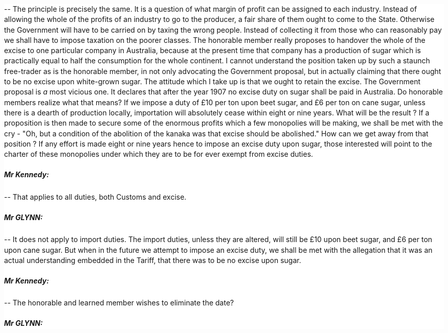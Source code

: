 -- The principle is precisely the same. It is a question of what margin of profit can be assigned to each industry. Instead of allowing the whole of the profits of an industry to go to the producer, a fair share of them ought to come to the State. Otherwise the Government will have to be carried on by taxing the wrong people. Instead of collecting it from those who can reasonably pay we shall have to impose taxation on the poorer classes. The honorable member really proposes to handover the whole of the excise to one particular company in Australia, because at the present time that company has a production of sugar which is practically equal to half the consumption for the whole continent. I cannot understand the position taken up by such a staunch free-trader as is the honorable member, in not only advocating the Government proposal, but in actually claiming that there ought to be no excise upon white-grown sugar. The attitude which I take up is that we ought to retain the excise. The Government proposal is  *a*  most vicious one. It declares that after the year 1907 no excise duty on sugar shall be paid in Australia. Do honorable members realize what that means? If we impose a duty of £10 per ton upon beet sugar, and £6 per ton on cane sugar, unless there is a dearth of production locally, importation will absolutely cease within eight or nine years. What will be the result ? If a proposition is then made to secure some of the enormous profits which a few monopolies will be making, we shall be met with the cry - "Oh, but a condition of the abolition of the kanaka was that excise should be abolished." How can we get away from that position ? If any effort is made eight or nine years hence to impose an excise duty upon sugar, those interested will point to the charter of these monopolies under which they are to be for ever exempt from excise duties. 

##### Mr Kennedy:

-- That applies to all duties, both Customs and excise. 

##### Mr GLYNN:

-- It does not apply to import duties. The import duties, unless they are altered, will still be £10 upon beet sugar, and £6 per ton upon cane sugar. But when in the future we attempt to impose an excise duty, we shall be met with the allegation that it was an actual understanding embedded in the Tariff, that there was to be no excise upon sugar. 

##### Mr Kennedy:

-- The honorable and learned member wishes to eliminate the date? 

##### Mr GLYNN:
